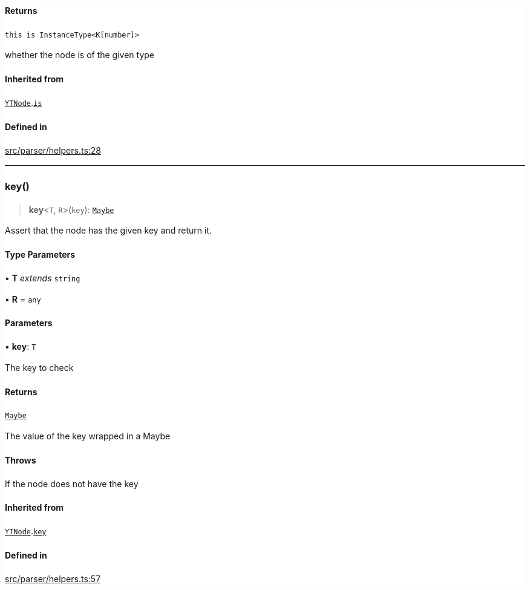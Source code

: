 #### Returns

`this is InstanceType<K[number]>`

whether the node is of the given type

#### Inherited from

[`YTNode`](../../Helpers/classes/YTNode.md).[`is`](../../Helpers/classes/YTNode.md#is)

#### Defined in

[src/parser/helpers.ts:28](https://github.com/LuanRT/YouTube.js/blob/305a398158a6cac82e6ef288fed4bf1661c89d52/src/parser/helpers.ts#L28)

***

### key()

> **key**\<`T`, `R`\>(`key`): [`Maybe`](../../Helpers/classes/Maybe.md)

Assert that the node has the given key and return it.

#### Type Parameters

• **T** *extends* `string`

• **R** = `any`

#### Parameters

• **key**: `T`

The key to check

#### Returns

[`Maybe`](../../Helpers/classes/Maybe.md)

The value of the key wrapped in a Maybe

#### Throws

If the node does not have the key

#### Inherited from

[`YTNode`](../../Helpers/classes/YTNode.md).[`key`](../../Helpers/classes/YTNode.md#key)

#### Defined in

[src/parser/helpers.ts:57](https://github.com/LuanRT/YouTube.js/blob/305a398158a6cac82e6ef288fed4bf1661c89d52/src/parser/helpers.ts#L57)
